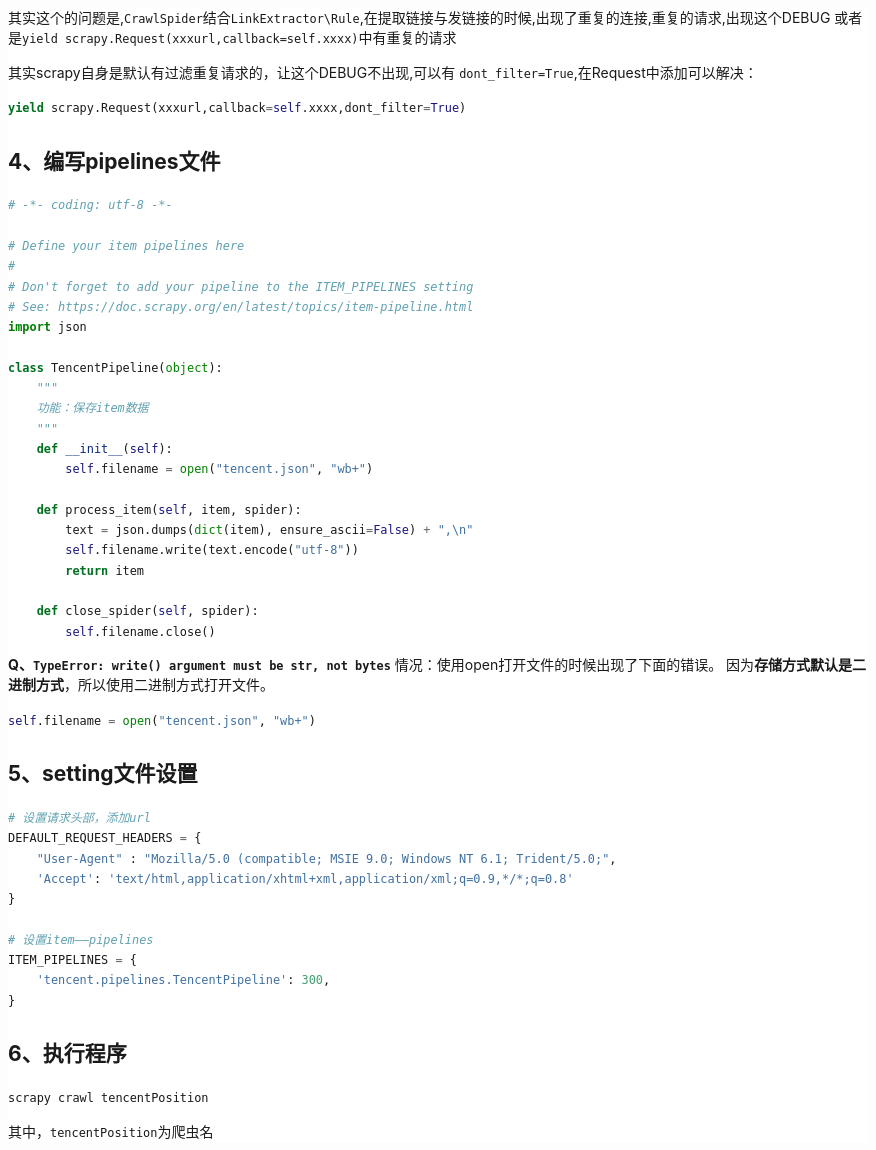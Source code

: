 其实这个的问题是,`CrawlSpider`结合`LinkExtractor\Rule`,在提取链接与发链接的时候,出现了重复的连接,重复的请求,出现这个DEBUG
或者是`yield scrapy.Request(xxxurl,callback=self.xxxx)`中有重复的请求

其实scrapy自身是默认有过滤重复请求的，让这个DEBUG不出现,可以有 `dont_filter=True`,在Request中添加可以解决：

```py
yield scrapy.Request(xxxurl,callback=self.xxxx,dont_filter=True)
```

## 4、编写pipelines文件
```py
# -*- coding: utf-8 -*-

# Define your item pipelines here
#
# Don't forget to add your pipeline to the ITEM_PIPELINES setting
# See: https://doc.scrapy.org/en/latest/topics/item-pipeline.html
import json

class TencentPipeline(object):
	""" 
	功能：保存item数据 
	"""
	def __init__(self):
		self.filename = open("tencent.json", "wb+")

	def process_item(self, item, spider):
		text = json.dumps(dict(item), ensure_ascii=False) + ",\n"
		self.filename.write(text.encode("utf-8"))
		return item

	def close_spider(self, spider):
		self.filename.close()
```

**Q、`TypeError: write() argument must be str, not bytes`**
情况：使用open打开文件的时候出现了下面的错误。
因为**存储方式默认是二进制方式**，所以使用二进制方式打开文件。
```py
self.filename = open("tencent.json", "wb+")
```
## 5、setting文件设置

```py
# 设置请求头部，添加url
DEFAULT_REQUEST_HEADERS = {
    "User-Agent" : "Mozilla/5.0 (compatible; MSIE 9.0; Windows NT 6.1; Trident/5.0;",
    'Accept': 'text/html,application/xhtml+xml,application/xml;q=0.9,*/*;q=0.8'
}

# 设置item——pipelines
ITEM_PIPELINES = {
    'tencent.pipelines.TencentPipeline': 300,
}
```
## 6、执行程序
```shell
scrapy crawl tencentPosition
```
其中，`tencentPosition`为爬虫名

